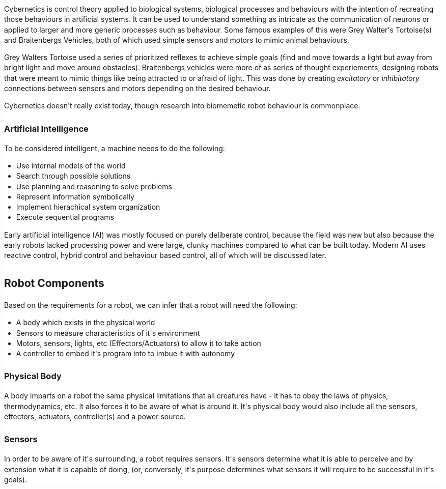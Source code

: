Cybernetics is control theory applied to biological systems, biological processes and behaviours with the intention of recreating those behaviours in artificial systems.  It can be used to understand something as intricate as the communication of neurons or applied to larger and more generic processes such as behaviour.  Some famous examples of this were Grey Walter's Tortoise(s) and Braitenbergs Vehicles, both of which used simple sensors and motors to mimic animal behaviours.

Grey Walters Tortoise used a series of prioritized reflexes to achieve simple goals (find and move towards a light but away from bright light and move around obstacles).  Braitenbergs vehicles were more of as series of thought experiements, designing robots that were meant to mimic things like being attracted to or afraid of light.  This was done by creating *excitatory* or *inhibitatory* connections between sensors and motors depending on the desired behaviour.

Cybernetics doesn't really exist today, though research into biomemetic robot behaviour is commonplace.


### Artificial Intelligence

To be considered intelligent, a machine needs to do the following:

- Use internal models of the world
- Search through possible solutions
- Use planning and reasoning to solve problems
- Represent information symbolically
- Implement hierachical system organization
- Execute sequential programs
  
Early artificial intelligence (AI) was mostly focused on purely deliberate control, because the field was new but also because the early robots lacked processing power and were large, clunky machines compared to what can be built today.  Modern AI uses reactive control, hybrid control and behaviour based control, all of which will be discussed later.  

### 

## Robot Components

Based on the requirements for a robot, we can infer that a robot will need the following:

- A body which exists in the physical world
- Sensors to measure characteristics of it's environment
- Motors, sensors, lights, etc (Effectors/Actuators) to allow it to take action
- A controller to embed it's program into to imbue it with autonomy

### Physical Body

A body imparts on a robot the same physical limitations that all creatures have  - it has to obey the laws of physics, thermodynamics, etc.  It also forces it to be aware of what is around it.  It's physical body would also include all the sensors, effectors, actuators, controller(s) and a power source.

### Sensors

In order to be aware of it's surrounding, a robot requires sensors.  It's sensors determine what it is able to perceive and by extension what it is capable of doing, (or, conversely, it's purpose determines what sensors it will require to be successful in it's goals).  
